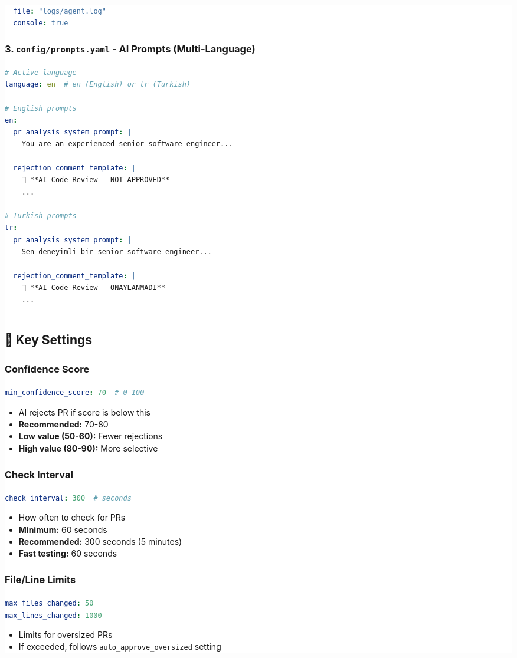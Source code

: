 ```yaml
  file: "logs/agent.log"
  console: true
```

### 3. `config/prompts.yaml` - AI Prompts (Multi-Language)
```yaml
# Active language
language: en  # en (English) or tr (Turkish)

# English prompts
en:
  pr_analysis_system_prompt: |
    You are an experienced senior software engineer...
  
  rejection_comment_template: |
    🤖 **AI Code Review - NOT APPROVED**
    ...

# Turkish prompts
tr:
  pr_analysis_system_prompt: |
    Sen deneyimli bir senior software engineer...
  
  rejection_comment_template: |
    🤖 **AI Code Review - ONAYLANMADI**
    ...
```

---

## 🎯 Key Settings

### Confidence Score
```yaml
min_confidence_score: 70  # 0-100
```
- AI rejects PR if score is below this
- **Recommended:** 70-80
- **Low value (50-60):** Fewer rejections
- **High value (80-90):** More selective

### Check Interval
```yaml
check_interval: 300  # seconds
```
- How often to check for PRs
- **Minimum:** 60 seconds
- **Recommended:** 300 seconds (5 minutes)
- **Fast testing:** 60 seconds

### File/Line Limits
```yaml
max_files_changed: 50
max_lines_changed: 1000
```
- Limits for oversized PRs
- If exceeded, follows `auto_approve_oversized` setting
